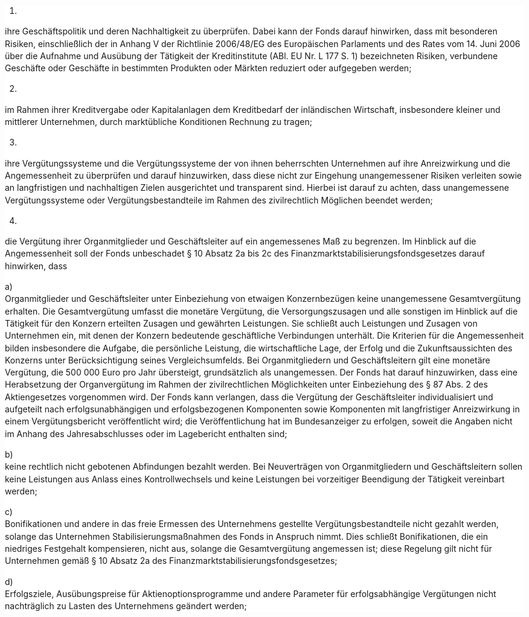 1.  
ihre Geschäftspolitik und deren Nachhaltigkeit zu überprüfen. Dabei kann der Fonds darauf hinwirken, dass mit besonderen Risiken, einschließlich der in Anhang V der Richtlinie 2006/48/EG des Europäischen Parlaments und des Rates vom 14. Juni 2006 über die Aufnahme und Ausübung der Tätigkeit der Kreditinstitute (ABl. EU Nr. L 177 S. 1) bezeichneten Risiken, verbundene Geschäfte oder Geschäfte in bestimmten Produkten oder Märkten reduziert oder aufgegeben werden;

2.  
im Rahmen ihrer Kreditvergabe oder Kapitalanlagen dem Kreditbedarf der inländischen Wirtschaft, insbesondere kleiner und mittlerer Unternehmen, durch marktübliche Konditionen Rechnung zu tragen;

3.  
ihre Vergütungssysteme und die Vergütungssysteme der von ihnen beherrschten Unternehmen auf ihre Anreizwirkung und die Angemessenheit zu überprüfen und darauf hinzuwirken, dass diese nicht zur Eingehung unangemessener Risiken verleiten sowie an langfristigen und nachhaltigen Zielen ausgerichtet und transparent sind. Hierbei ist darauf zu achten, dass unangemessene Vergütungssysteme oder Vergütungsbestandteile im Rahmen des zivilrechtlich Möglichen beendet werden;

4.  
die Vergütung ihrer Organmitglieder und Geschäftsleiter auf ein angemessenes Maß zu begrenzen. Im Hinblick auf die Angemessenheit soll der Fonds unbeschadet § 10 Absatz 2a bis 2c des Finanzmarktstabilisierungsfondsgesetzes darauf hinwirken, dass

a)  
Organmitglieder und Geschäftsleiter unter Einbeziehung von etwaigen Konzernbezügen keine unangemessene Gesamtvergütung erhalten. Die Gesamtvergütung umfasst die monetäre Vergütung, die Versorgungszusagen und alle sonstigen im Hinblick auf die Tätigkeit für den Konzern erteilten Zusagen und gewährten Leistungen. Sie schließt auch Leistungen und Zusagen von Unternehmen ein, mit denen der Konzern bedeutende geschäftliche Verbindungen unterhält. Die Kriterien für die Angemessenheit bilden insbesondere die Aufgabe, die persönliche Leistung, die wirtschaftliche Lage, der Erfolg und die Zukunftsaussichten des Konzerns unter Berücksichtigung seines Vergleichsumfelds. Bei Organmitgliedern und Geschäftsleitern gilt eine monetäre Vergütung, die 500 000 Euro pro Jahr übersteigt, grundsätzlich als unangemessen. Der Fonds hat darauf hinzuwirken, dass eine Herabsetzung der Organvergütung im Rahmen der zivilrechtlichen Möglichkeiten unter Einbeziehung des § 87 Abs. 2 des Aktiengesetzes vorgenommen wird. Der Fonds kann verlangen, dass die Vergütung der Geschäftsleiter individualisiert und aufgeteilt nach erfolgsunabhängigen und erfolgsbezogenen Komponenten sowie Komponenten mit langfristiger Anreizwirkung in einem Vergütungsbericht veröffentlicht wird; die Veröffentlichung hat im Bundesanzeiger zu erfolgen, soweit die Angaben nicht im Anhang des Jahresabschlusses oder im Lagebericht enthalten sind;

b)  
keine rechtlich nicht gebotenen Abfindungen bezahlt werden. Bei Neuverträgen von Organmitgliedern und Geschäftsleitern sollen keine Leistungen aus Anlass eines Kontrollwechsels und keine Leistungen bei vorzeitiger Beendigung der Tätigkeit vereinbart werden;

c)  
Bonifikationen und andere in das freie Ermessen des Unternehmens gestellte Vergütungsbestandteile nicht gezahlt werden, solange das Unternehmen Stabilisierungsmaßnahmen des Fonds in Anspruch nimmt. Dies schließt Bonifikationen, die ein niedriges Festgehalt kompensieren, nicht aus, solange die Gesamtvergütung angemessen ist; diese Regelung gilt nicht für Unternehmen gemäß § 10 Absatz 2a des Finanzmarktstabilisierungsfondsgesetzes;

d)  
Erfolgsziele, Ausübungspreise für Aktienoptionsprogramme und andere Parameter für erfolgsabhängige Vergütungen nicht nachträglich zu Lasten des Unternehmens geändert werden;
